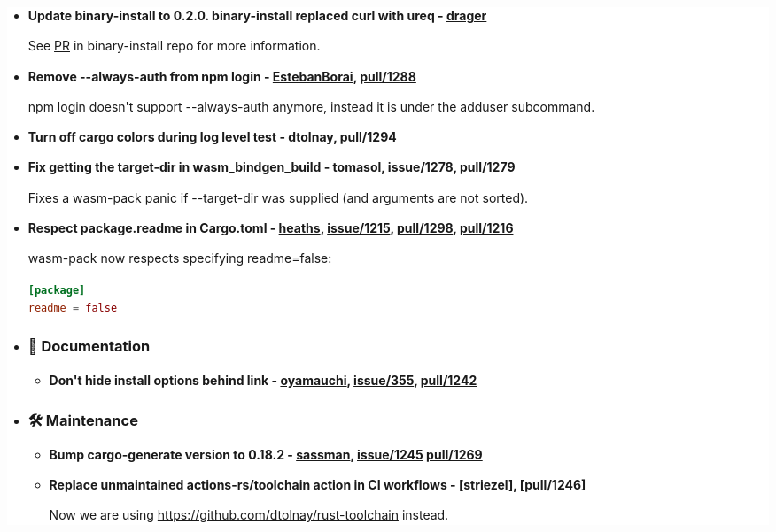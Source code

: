   - **Update binary-install to 0.2.0. binary-install replaced curl with ureq - [drager]**

    See [PR](https://github.com/rustwasm/binary-install/pull/24) in binary-install repo for more information.

    [drager]: https://github.com/drager

  - **Remove --always-auth from npm login - [EstebanBorai], [pull/1288]**

    npm login doesn't support --always-auth anymore, instead it is under the adduser subcommand.

    [pull/1288]: https://github.com/rustwasm/wasm-pack/pull/1288
    [EstebanBorai]: https://github.com/EstebanBorai

  - **Turn off cargo colors during log level test - [dtolnay], [pull/1294]**

    [pull/1294]: https://github.com/rustwasm/wasm-pack/pull/1294
    [dtolnay]: https://github.com/dtolnay

  - **Fix getting the target-dir in wasm_bindgen_build - [tomasol], [issue/1278], [pull/1279]**

    Fixes a wasm-pack panic if --target-dir was supplied (and arguments are not sorted).

    [issue/1278]: https://github.com/rustwasm/wasm-pack/issues/1278
    [pull/1279]: https://github.com/rustwasm/wasm-pack/pull/1279
    [tomasol]: https://github.com/tomasol

  - **Respect package.readme in Cargo.toml - [heaths], [issue/1215], [pull/1298], [pull/1216]**

    wasm-pack now respects specifying readme=false:

    ```toml
    [package]
    readme = false
    ```

    [issue/1215]: https://github.com/rustwasm/wasm-pack/issues/1215
    [pull/1298]: https://github.com/rustwasm/wasm-pack/pull/1298
    [pull/1216]: https://github.com/rustwasm/wasm-pack/pull/1216
    [heaths]: https://github.com/heaths

- ### 📖 Documentation

  - **Don't hide install options behind link - [oyamauchi], [issue/355], [pull/1242]**

    [issue/355]: https://github.com/rustwasm/wasm-pack/issues/355
    [pull/1242]: https://github.com/rustwasm/wasm-pack/issues/1242
    [oyamauchi]: https://github.com/oyamauchi

- ### 🛠️ Maintenance

  - **Bump cargo-generate version to 0.18.2 - [sassman], [issue/1245] [pull/1269]**

    [issue/1245]: https://github.com/rustwasm/wasm-pack/issues/1245
    [pull/1269]: https://github.com/rustwasm/wasm-pack/pull/1269
    [sassman]: https://github.com/sassman

  - **Replace unmaintained actions-rs/toolchain action in CI workflows - [striezel], [pull/1246]**

    Now we are using https://github.com/dtolnay/rust-toolchain instead.

